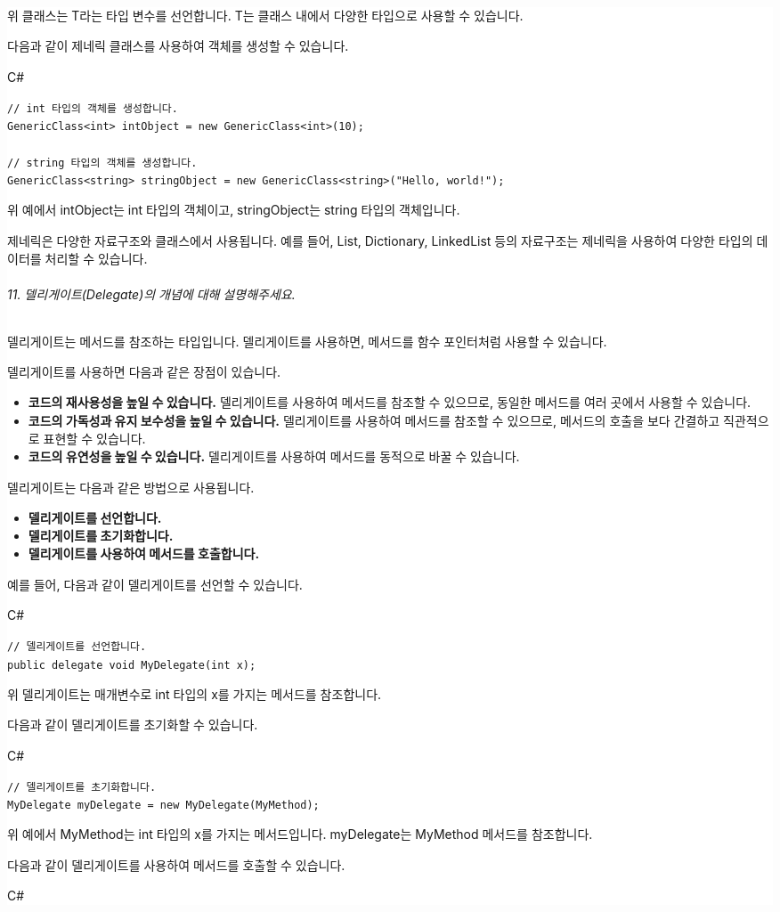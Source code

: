 위 클래스는 T라는 타입 변수를 선언합니다. T는 클래스 내에서 다양한 타입으로 사용할 수 있습니다.

다음과 같이 제네릭 클래스를 사용하여 객체를 생성할 수 있습니다.

C#

```
// int 타입의 객체를 생성합니다.
GenericClass<int> intObject = new GenericClass<int>(10);

// string 타입의 객체를 생성합니다.
GenericClass<string> stringObject = new GenericClass<string>("Hello, world!");
```


위 예에서 intObject는 int 타입의 객체이고, stringObject는 string 타입의 객체입니다.

제네릭은 다양한 자료구조와 클래스에서 사용됩니다. 예를 들어, List, Dictionary, LinkedList 등의 자료구조는 제네릭을 사용하여 다양한 타입의 데이터를 처리할 수 있습니다.

###### 11. 델리게이트(Delegate)의 개념에 대해 설명해주세요.
  
델리게이트는 메서드를 참조하는 타입입니다. 델리게이트를 사용하면, 메서드를 함수 포인터처럼 사용할 수 있습니다.

델리게이트를 사용하면 다음과 같은 장점이 있습니다.

- **코드의 재사용성을 높일 수 있습니다.** 델리게이트를 사용하여 메서드를 참조할 수 있으므로, 동일한 메서드를 여러 곳에서 사용할 수 있습니다.
- **코드의 가독성과 유지 보수성을 높일 수 있습니다.** 델리게이트를 사용하여 메서드를 참조할 수 있으므로, 메서드의 호출을 보다 간결하고 직관적으로 표현할 수 있습니다.
- **코드의 유연성을 높일 수 있습니다.** 델리게이트를 사용하여 메서드를 동적으로 바꿀 수 있습니다.

델리게이트는 다음과 같은 방법으로 사용됩니다.

- **델리게이트를 선언합니다.**
- **델리게이트를 초기화합니다.**
- **델리게이트를 사용하여 메서드를 호출합니다.**

예를 들어, 다음과 같이 델리게이트를 선언할 수 있습니다.

C#

```
// 델리게이트를 선언합니다.
public delegate void MyDelegate(int x);
```


위 델리게이트는 매개변수로 int 타입의 x를 가지는 메서드를 참조합니다.

다음과 같이 델리게이트를 초기화할 수 있습니다.

C#

```
// 델리게이트를 초기화합니다.
MyDelegate myDelegate = new MyDelegate(MyMethod);
```


위 예에서 MyMethod는 int 타입의 x를 가지는 메서드입니다. myDelegate는 MyMethod 메서드를 참조합니다.

다음과 같이 델리게이트를 사용하여 메서드를 호출할 수 있습니다.

C#
